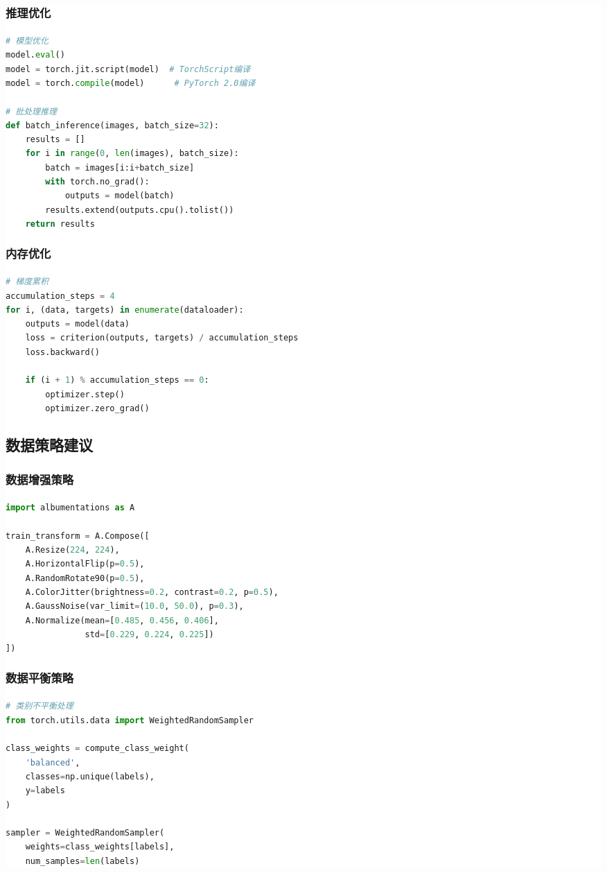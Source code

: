 ### 推理优化
```python
# 模型优化
model.eval()
model = torch.jit.script(model)  # TorchScript编译
model = torch.compile(model)      # PyTorch 2.0编译

# 批处理推理
def batch_inference(images, batch_size=32):
    results = []
    for i in range(0, len(images), batch_size):
        batch = images[i:i+batch_size]
        with torch.no_grad():
            outputs = model(batch)
        results.extend(outputs.cpu().tolist())
    return results
```

### 内存优化
```python
# 梯度累积
accumulation_steps = 4
for i, (data, targets) in enumerate(dataloader):
    outputs = model(data)
    loss = criterion(outputs, targets) / accumulation_steps
    loss.backward()
    
    if (i + 1) % accumulation_steps == 0:
        optimizer.step()
        optimizer.zero_grad()
```

## 数据策略建议

### 数据增强策略
```python
import albumentations as A

train_transform = A.Compose([
    A.Resize(224, 224),
    A.HorizontalFlip(p=0.5),
    A.RandomRotate90(p=0.5),
    A.ColorJitter(brightness=0.2, contrast=0.2, p=0.5),
    A.GaussNoise(var_limit=(10.0, 50.0), p=0.3),
    A.Normalize(mean=[0.485, 0.456, 0.406], 
                std=[0.229, 0.224, 0.225])
])
```

### 数据平衡策略
```python
# 类别不平衡处理
from torch.utils.data import WeightedRandomSampler

class_weights = compute_class_weight(
    'balanced', 
    classes=np.unique(labels), 
    y=labels
)

sampler = WeightedRandomSampler(
    weights=class_weights[labels], 
    num_samples=len(labels)
```